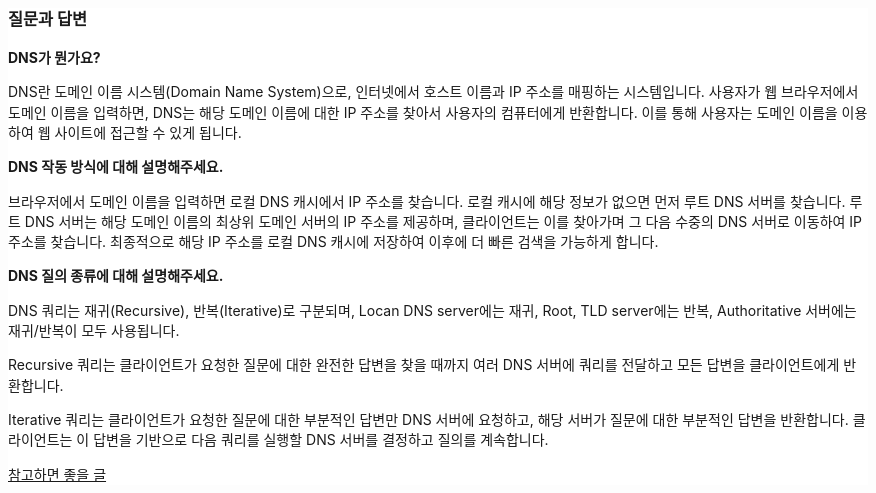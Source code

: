 
### 질문과 답변

**DNS가 뭔가요?**

DNS란 도메인 이름 시스템(Domain Name System)으로, 인터넷에서 호스트 이름과 IP 주소를 매핑하는 시스템입니다. 사용자가 웹 브라우저에서 도메인 이름을 입력하면, DNS는 해당 도메인 이름에 대한 IP 주소를 찾아서 사용자의 컴퓨터에게 반환합니다. 이를 통해 사용자는 도메인 이름을 이용하여 웹 사이트에 접근할 수 있게 됩니다.  
    
**DNS 작동 방식에 대해 설명해주세요.**

브라우저에서 도메인 이름을 입력하면 로컬 DNS 캐시에서 IP 주소를 찾습니다. 로컬 캐시에 해당 정보가 없으면 먼저 루트 DNS 서버를 찾습니다. 루트 DNS 서버는 해당 도메인 이름의 최상위 도메인 서버의 IP 주소를 제공하며, 클라이언트는 이를 찾아가며 그 다음 수중의 DNS 서버로 이동하여 IP 주소를 찾습니다. 최종적으로 해당 IP 주소를 로컬 DNS 캐시에 저장하여 이후에 더 빠른 검색을 가능하게 합니다.
    
**DNS 질의 종류에 대해 설명해주세요.**

DNS 쿼리는 재귀(Recursive), 반복(Iterative)로 구분되며, Locan DNS server에는 재귀, Root, TLD server에는 반복, Authoritative 서버에는 재귀/반복이 모두 사용됩니다.

Recursive 쿼리는 클라이언트가 요청한 질문에 대한 완전한 답변을 찾을 때까지 여러 DNS 서버에 쿼리를 전달하고 모든 답변을 클라이언트에게 반환합니다. 

Iterative 쿼리는 클라이언트가 요청한 질문에 대한 부분적인 답변만 DNS 서버에 요청하고, 해당 서버가 질문에 대한 부분적인 답변을 반환합니다. 클라이언트는 이 답변을 기반으로 다음 쿼리를 실행할 DNS 서버를 결정하고 질의를 계속합니다.

[참고하면 좋을 글](https://codybuilder.com/35)